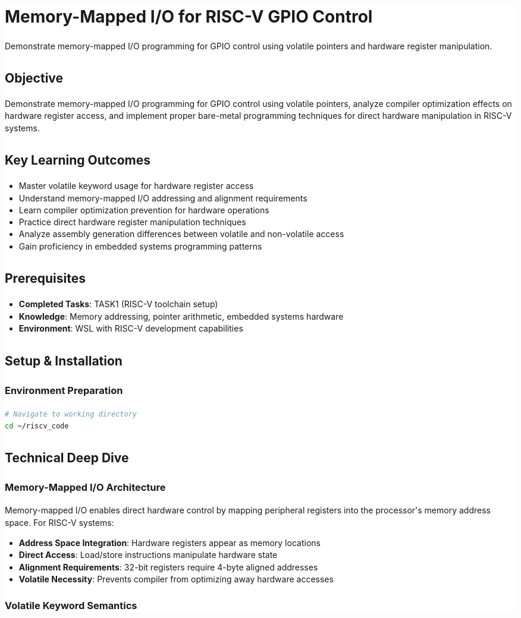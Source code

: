 # Memory-Mapped I/O for RISC-V GPIO Control

Demonstrate memory-mapped I/O programming for GPIO control using volatile pointers and hardware register manipulation.

## Objective

Demonstrate memory-mapped I/O programming for GPIO control using volatile pointers, analyze compiler optimization effects on hardware register access, and implement proper bare-metal programming techniques for direct hardware manipulation in RISC-V systems.

## Key Learning Outcomes

- Master volatile keyword usage for hardware register access
- Understand memory-mapped I/O addressing and alignment requirements
- Learn compiler optimization prevention for hardware operations
- Practice direct hardware register manipulation techniques
- Analyze assembly generation differences between volatile and non-volatile access
- Gain proficiency in embedded systems programming patterns

## Prerequisites

- **Completed Tasks**: TASK1 (RISC-V toolchain setup)
- **Knowledge**: Memory addressing, pointer arithmetic, embedded systems hardware
- **Environment**: WSL with RISC-V development capabilities

## Setup & Installation

### Environment Preparation

```bash
# Navigate to working directory
cd ~/riscv_code
```

## Technical Deep Dive

### Memory-Mapped I/O Architecture

Memory-mapped I/O enables direct hardware control by mapping peripheral registers into the processor's memory address space. For RISC-V systems:

- **Address Space Integration**: Hardware registers appear as memory locations
- **Direct Access**: Load/store instructions manipulate hardware state
- **Alignment Requirements**: 32-bit registers require 4-byte aligned addresses
- **Volatile Necessity**: Prevents compiler from optimizing away hardware accesses

### Volatile Keyword Semantics
